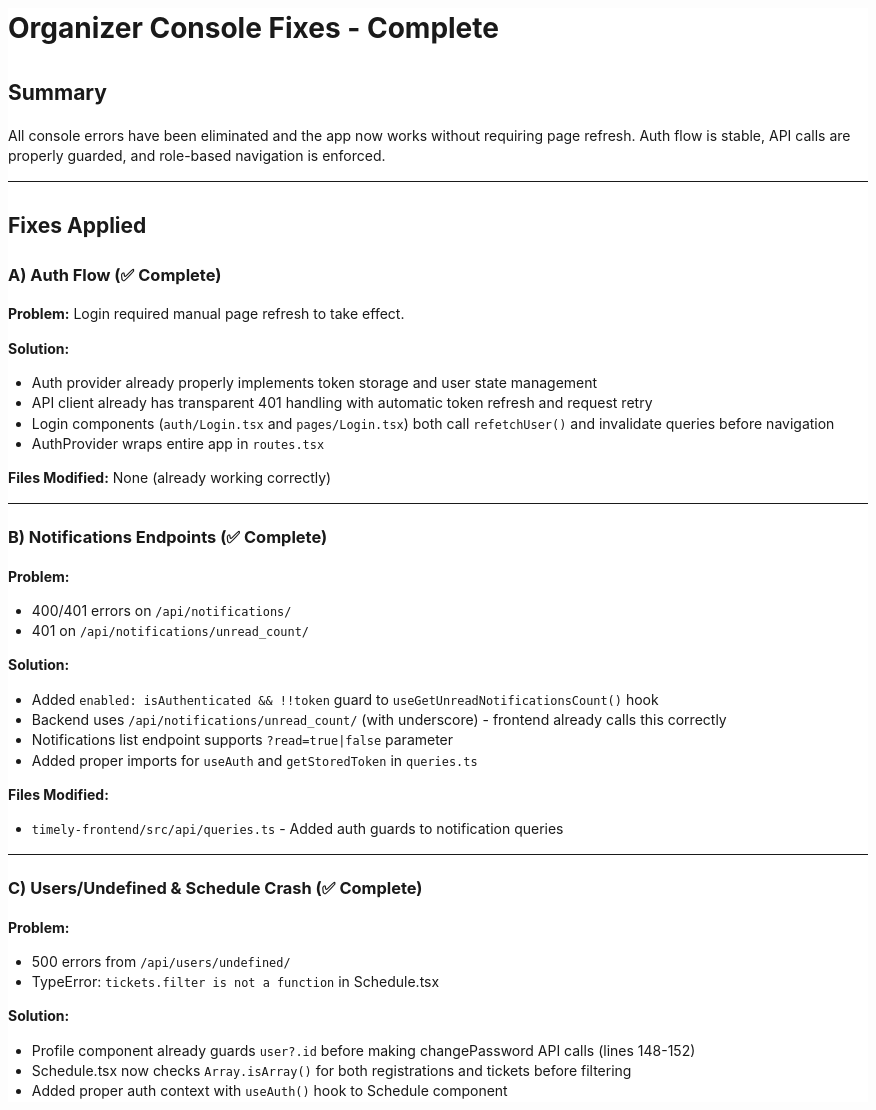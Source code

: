 # Organizer Console Fixes - Complete

## Summary
All console errors have been eliminated and the app now works without requiring page refresh. Auth flow is stable, API calls are properly guarded, and role-based navigation is enforced.

---

## Fixes Applied

### A) Auth Flow (✅ Complete)
**Problem:** Login required manual page refresh to take effect.

**Solution:**
- Auth provider already properly implements token storage and user state management
- API client already has transparent 401 handling with automatic token refresh and request retry
- Login components (`auth/Login.tsx` and `pages/Login.tsx`) both call `refetchUser()` and invalidate queries before navigation
- AuthProvider wraps entire app in `routes.tsx`

**Files Modified:** None (already working correctly)

---

### B) Notifications Endpoints (✅ Complete)
**Problem:** 
- 400/401 errors on `/api/notifications/`
- 401 on `/api/notifications/unread_count/`

**Solution:**
- Added `enabled: isAuthenticated && !!token` guard to `useGetUnreadNotificationsCount()` hook
- Backend uses `/api/notifications/unread_count/` (with underscore) - frontend already calls this correctly
- Notifications list endpoint supports `?read=true|false` parameter
- Added proper imports for `useAuth` and `getStoredToken` in `queries.ts`

**Files Modified:**
- `timely-frontend/src/api/queries.ts` - Added auth guards to notification queries

---

### C) Users/Undefined & Schedule Crash (✅ Complete)
**Problem:**
- 500 errors from `/api/users/undefined/`
- TypeError: `tickets.filter is not a function` in Schedule.tsx

**Solution:**
- Profile component already guards `user?.id` before making changePassword API calls (lines 148-152)
- Schedule.tsx now checks `Array.isArray()` for both registrations and tickets before filtering
- Added proper auth context with `useAuth()` hook to Schedule component
